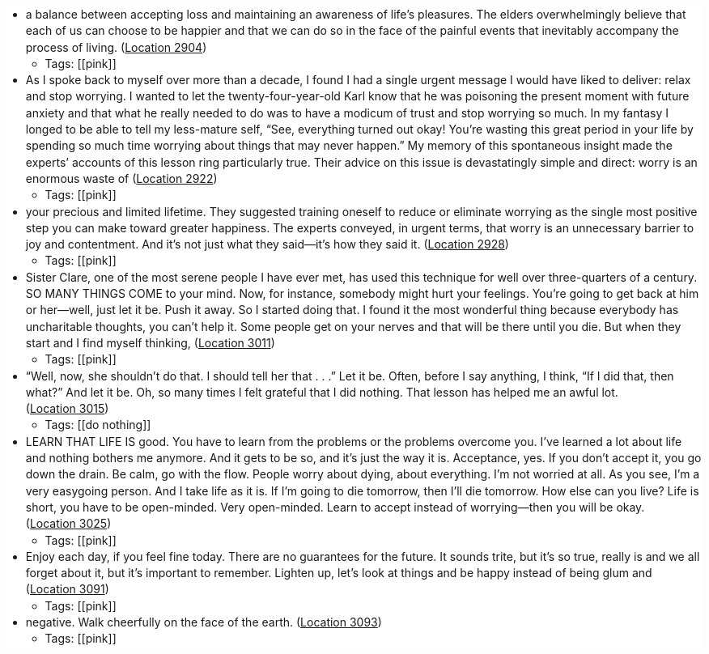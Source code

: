 - a balance between accepting loss and maintaining an awareness of life’s pleasures. The elders overwhelmingly believe that each of us can choose to be happier and that we can do so in the face of the painful events that inevitably accompany the process of living. ([Location 2904](https://readwise.io/to_kindle?action=open&asin=B0052REQLK&location=2904))
    - Tags: [[pink]] 
- As I spoke back to myself over more than a decade, I found I had a single urgent message I would have liked to deliver: relax and stop worrying. I wanted to let the twenty-four-year-old Karl know that he was poisoning the present moment with future anxiety and that what he really needed to do was to have a modicum of trust and stop worrying so much. In my fantasy I longed to be able to tell my less-mature self, “See, everything turned out okay! You’re wasting this great period in your life by spending so much time worrying about things that may never happen.” My memory of this spontaneous insight made the experts’ accounts of this lesson ring particularly true. Their advice on this issue is devastatingly simple and direct: worry is an enormous waste of ([Location 2922](https://readwise.io/to_kindle?action=open&asin=B0052REQLK&location=2922))
    - Tags: [[pink]] 
- your precious and limited lifetime. They suggested training oneself to reduce or eliminate worrying as the single most positive step you can make toward greater happiness. The experts conveyed, in urgent terms, that worry is an unnecessary barrier to joy and contentment. And it’s not just what they said—it’s how they said it. ([Location 2928](https://readwise.io/to_kindle?action=open&asin=B0052REQLK&location=2928))
    - Tags: [[pink]] 
- Sister Clare, one of the most serene people I have ever met, has used this technique for well over three-quarters of a century. SO MANY THINGS COME to your mind. Now, for instance, somebody might hurt your feelings. You’re going to get back at him or her—well, just let it be. Push it away. So I started doing that. I found it the most wonderful thing because everybody has uncharitable thoughts, you can’t help it. Some people get on your nerves and that will be there until you die. But when they start and I find myself thinking, ([Location 3011](https://readwise.io/to_kindle?action=open&asin=B0052REQLK&location=3011))
    - Tags: [[pink]] 
- “Well, now, she shouldn’t do that. I should tell her that . . .” Let it be. Often, before I say anything, I think, “If I did that, then what?” And let it be. Oh, so many times I felt grateful that I did nothing. That lesson has helped me an awful lot. ([Location 3015](https://readwise.io/to_kindle?action=open&asin=B0052REQLK&location=3015))
    - Tags: [[do nothing]] 
- LEARN THAT LIFE IS good. You have to learn from the problems or the problems overcome you. I’ve learned a lot about life and nothing bothers me anymore. And it gets to be so, and it’s just the way it is. Acceptance, yes. If you don’t accept it, you go down the drain. Be calm, go with the flow. People worry about dying, about everything. I’m not worried at all. As you see, I’m a very easygoing person. And I take life as it is. If I’m going to die tomorrow, then I’ll die tomorrow. How else can you live? Life is short, you have to be open-minded. Very open-minded. Learn to accept instead of worrying—then you will be okay. ([Location 3025](https://readwise.io/to_kindle?action=open&asin=B0052REQLK&location=3025))
    - Tags: [[pink]] 
- Enjoy each day, if you feel fine today. There are no guarantees for the future. It sounds trite, but it’s so true, really is and we all forget about it, but it’s important to remember. Lighten up, let’s look at things and be happy instead of being glum and ([Location 3091](https://readwise.io/to_kindle?action=open&asin=B0052REQLK&location=3091))
    - Tags: [[pink]] 
- negative. Walk cheerfully on the face of the earth. ([Location 3093](https://readwise.io/to_kindle?action=open&asin=B0052REQLK&location=3093))
    - Tags: [[pink]] 
